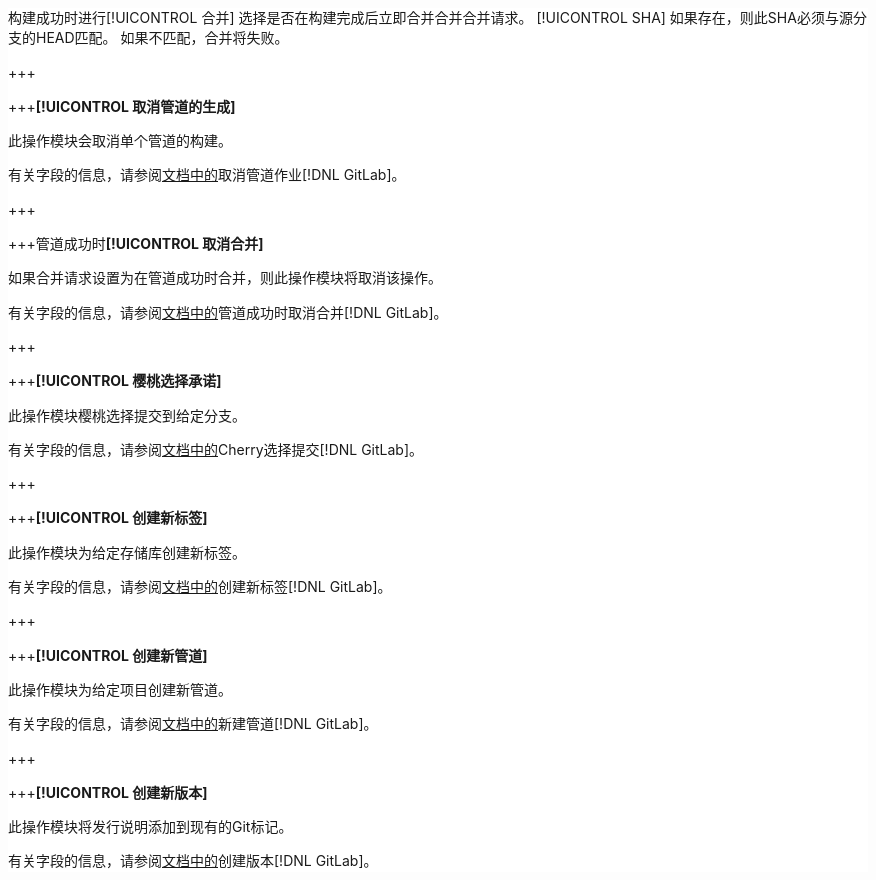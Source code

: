    <tr> 
   <td role="rowheader">构建成功时进行[!UICONTROL 合并]</td> 
   <td>选择是否在构建完成后立即合并合并合并请求。</td> 
   </tr> 
   <tr> 
   <td role="rowheader">[!UICONTROL SHA]</td> 
   <td>如果存在，则此SHA必须与源分支的HEAD匹配。 如果不匹配，合并将失败。</td> 
   </tr> 
   </tbody> 
</table>

+++

+++**[!UICONTROL 取消管道的生成]**

此操作模块会取消单个管道的构建。

有关字段的信息，请参阅[文档中的](https://docs.gitlab.com/ee/api/pipelines.html#cancel-a-pipelines-jobs)取消管道作业[!DNL GitLab]。

+++

+++管道成功时&#x200B;**[!UICONTROL 取消合并]**

如果合并请求设置为在管道成功时合并，则此操作模块将取消该操作。

有关字段的信息，请参阅[文档中的](https://docs.gitlab.com/ee/api/merge_requests.html)管道成功时取消合并[!DNL GitLab]。

+++

+++**[!UICONTROL 樱桃选择承诺]**

此操作模块樱桃选择提交到给定分支。

有关字段的信息，请参阅[文档中的](https://docs.gitlab.com/ee/api/commits.html#cherry-pick-a-commit)Cherry选择提交[!DNL GitLab]。

+++

+++**[!UICONTROL 创建新标签]**

此操作模块为给定存储库创建新标签。

有关字段的信息，请参阅[文档中的](https://docs.gitlab.com/ee/api/labels.html#create-a-new-label)创建新标签[!DNL GitLab]。

+++

+++**[!UICONTROL 创建新管道]**

此操作模块为给定项目创建新管道。

有关字段的信息，请参阅[文档中的](https://docs.gitlab.com/ee/api/pipelines.html#create-a-new-pipeline)新建管道[!DNL GitLab]。

+++

+++**[!UICONTROL 创建新版本]**

此操作模块将发行说明添加到现有的Git标记。

有关字段的信息，请参阅[文档中的](https://docs.gitlab.com/ee/api/releases/#create-a-release)创建版本[!DNL GitLab]。

